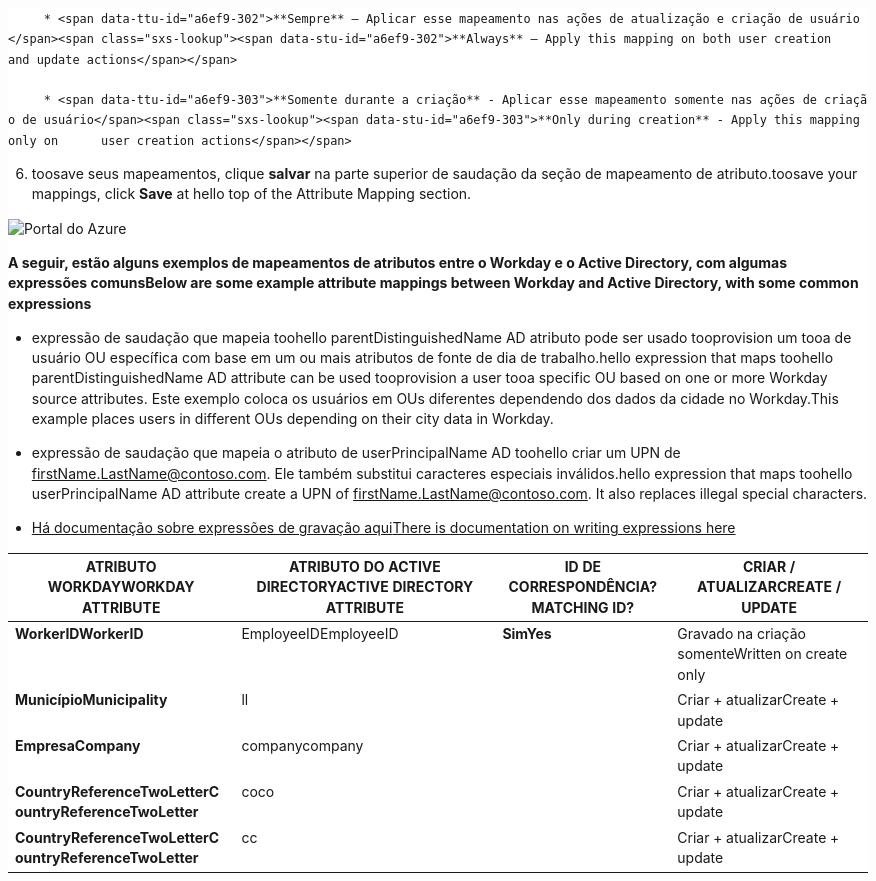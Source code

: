          * <span data-ttu-id="a6ef9-302">**Sempre** – Aplicar esse mapeamento nas ações de atualização e criação de usuário</span><span class="sxs-lookup"><span data-stu-id="a6ef9-302">**Always** – Apply this mapping on both user creation      and update actions</span></span>

         * <span data-ttu-id="a6ef9-303">**Somente durante a criação** - Aplicar esse mapeamento somente nas ações de criação de usuário</span><span class="sxs-lookup"><span data-stu-id="a6ef9-303">**Only during creation** - Apply this mapping only on      user creation actions</span></span>

6. <span data-ttu-id="a6ef9-304">toosave seus mapeamentos, clique **salvar** na parte superior de saudação da seção de mapeamento de atributo.</span><span class="sxs-lookup"><span data-stu-id="a6ef9-304">toosave your mappings, click **Save** at hello top of the      Attribute Mapping section.</span></span>

![Portal do Azure](./media/active-directory-saas-workday-inbound-tutorial/WD_2.PNG)

<span data-ttu-id="a6ef9-306">**A seguir, estão alguns exemplos de mapeamentos de atributos entre o Workday e o Active Directory, com algumas expressões comuns**</span><span class="sxs-lookup"><span data-stu-id="a6ef9-306">**Below are some example attribute mappings between Workday and Active Directory, with some common expressions**</span></span>

-   <span data-ttu-id="a6ef9-307">expressão de saudação que mapeia toohello parentDistinguishedName AD atributo pode ser usado tooprovision um tooa de usuário OU específica com base em um ou mais atributos de fonte de dia de trabalho.</span><span class="sxs-lookup"><span data-stu-id="a6ef9-307">hello expression that maps toohello parentDistinguishedName AD attribute can be used tooprovision a user tooa specific OU based on one or more Workday source attributes.</span></span> <span data-ttu-id="a6ef9-308">Este exemplo coloca os usuários em OUs diferentes dependendo dos dados da cidade no Workday.</span><span class="sxs-lookup"><span data-stu-id="a6ef9-308">This example places users in different OUs depending on their city data in Workday.</span></span>

-   <span data-ttu-id="a6ef9-309">expressão de saudação que mapeia o atributo de userPrincipalName AD toohello criar um UPN de firstName.LastName@contoso.com. Ele também substitui caracteres especiais inválidos.</span><span class="sxs-lookup"><span data-stu-id="a6ef9-309">hello expression that maps toohello userPrincipalName AD attribute create a UPN of firstName.LastName@contoso.com. It also replaces illegal special characters.</span></span>

-   [<span data-ttu-id="a6ef9-310">Há documentação sobre expressões de gravação aqui</span><span class="sxs-lookup"><span data-stu-id="a6ef9-310">There is documentation on writing expressions here</span></span>](active-directory-saas-writing-expressions-for-attribute-mappings.md)

  
| <span data-ttu-id="a6ef9-311">ATRIBUTO WORKDAY</span><span class="sxs-lookup"><span data-stu-id="a6ef9-311">WORKDAY ATTRIBUTE</span></span> | <span data-ttu-id="a6ef9-312">ATRIBUTO DO ACTIVE DIRECTORY</span><span class="sxs-lookup"><span data-stu-id="a6ef9-312">ACTIVE DIRECTORY ATTRIBUTE</span></span> |  <span data-ttu-id="a6ef9-313">ID DE CORRESPONDÊNCIA?</span><span class="sxs-lookup"><span data-stu-id="a6ef9-313">MATCHING ID?</span></span> | <span data-ttu-id="a6ef9-314">CRIAR / ATUALIZAR</span><span class="sxs-lookup"><span data-stu-id="a6ef9-314">CREATE / UPDATE</span></span> |
| ---------- | ---------- | ---------- | ---------- |
|  <span data-ttu-id="a6ef9-315">**WorkerID**</span><span class="sxs-lookup"><span data-stu-id="a6ef9-315">**WorkerID**</span></span>  |  <span data-ttu-id="a6ef9-316">EmployeeID</span><span class="sxs-lookup"><span data-stu-id="a6ef9-316">EmployeeID</span></span> | <span data-ttu-id="a6ef9-317">**Sim**</span><span class="sxs-lookup"><span data-stu-id="a6ef9-317">**Yes**</span></span> | <span data-ttu-id="a6ef9-318">Gravado na criação somente</span><span class="sxs-lookup"><span data-stu-id="a6ef9-318">Written on create only</span></span> | 
|  <span data-ttu-id="a6ef9-319">**Município**</span><span class="sxs-lookup"><span data-stu-id="a6ef9-319">**Municipality**</span></span>   |   <span data-ttu-id="a6ef9-320">l</span><span class="sxs-lookup"><span data-stu-id="a6ef9-320">l</span></span>   |     | <span data-ttu-id="a6ef9-321">Criar + atualizar</span><span class="sxs-lookup"><span data-stu-id="a6ef9-321">Create + update</span></span> |
|  <span data-ttu-id="a6ef9-322">**Empresa**</span><span class="sxs-lookup"><span data-stu-id="a6ef9-322">**Company**</span></span>         | <span data-ttu-id="a6ef9-323">company</span><span class="sxs-lookup"><span data-stu-id="a6ef9-323">company</span></span>   |     |  <span data-ttu-id="a6ef9-324">Criar + atualizar</span><span class="sxs-lookup"><span data-stu-id="a6ef9-324">Create + update</span></span> |
|  <span data-ttu-id="a6ef9-325">**CountryReferenceTwoLetter**</span><span class="sxs-lookup"><span data-stu-id="a6ef9-325">**CountryReferenceTwoLetter**</span></span>      |   <span data-ttu-id="a6ef9-326">co</span><span class="sxs-lookup"><span data-stu-id="a6ef9-326">co</span></span> |     |   <span data-ttu-id="a6ef9-327">Criar + atualizar</span><span class="sxs-lookup"><span data-stu-id="a6ef9-327">Create + update</span></span> |
| <span data-ttu-id="a6ef9-328">**CountryReferenceTwoLetter**</span><span class="sxs-lookup"><span data-stu-id="a6ef9-328">**CountryReferenceTwoLetter**</span></span>    |  <span data-ttu-id="a6ef9-329">c</span><span class="sxs-lookup"><span data-stu-id="a6ef9-329">c</span></span>  |     |         <span data-ttu-id="a6ef9-330">Criar + atualizar</span><span class="sxs-lookup"><span data-stu-id="a6ef9-330">Create + update</span></span> |